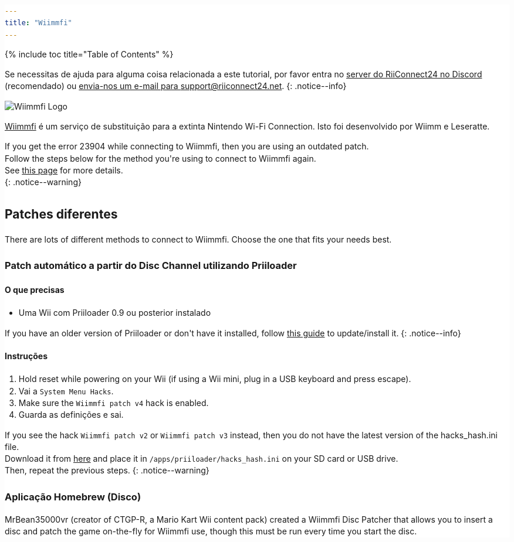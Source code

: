 ```yaml
---
title: "Wiimmfi"
---
```


{% include toc title="Table of Contents" %}

Se necessitas de ajuda para alguma coisa relacionada a este tutorial, por favor entra no [server do RiiConnect24 no Discord](https://discord.gg/rc24) (recomendado) ou [envia-nos um e-mail para support@riiconnect24.net](mailto:support@riiconnect24.net).
{: .notice--info}

![Wiimmfi Logo](/images/WiiWiimmfiLogo.jpg)

[Wiimmfi](https://wiimmfi.de) é um serviço de substituição para a extinta Nintendo Wi-Fi Connection. Isto foi desenvolvido por Wiimm e Leseratte.

If you get the error 23904 while connecting to Wiimmfi, then you are using an outdated patch.<br> Follow the steps below for the method you're using to connect to Wiimmfi again.<br> See [this page](https://wiimmfi.de/update) for more details.<br>
{: .notice--warning}

## Patches diferentes

There are lots of different methods to connect to Wiimmfi. Choose the one that fits your needs best.

### Patch automático a partir do Disc Channel utilizando Priiloader

#### O que precisas
- Uma Wii com Priiloader 0.9 ou posterior instalado

If you have an older version of Priiloader or don't have it installed, follow [this guide](priiloader) to update/install it.
{: .notice--info}

#### Instruções
1. Hold reset while powering on your Wii (if using a Wii mini, plug in a USB keyboard and press escape).
2. Vai a `System Menu Hacks`.
3. Make sure the `Wiimmfi patch v4` hack is enabled.
4. Guarda as definições e sai.

If you see the hack `Wiimmfi patch v2` or `Wiimmfi patch v3` instead, then you do not have the latest version of the hacks_hash.ini file.<br> Download it from [here](https://github.com/DacoTaco/priiloader/raw/master/priiloader/hacks_hash.ini) and place it in `/apps/priiloader/hacks_hash.ini` on your SD card or USB drive.<br> Then, repeat the previous steps.
{: .notice--warning}

### Aplicação Homebrew (Disco)
MrBean35000vr (creator of CTGP-R, a Mario Kart Wii content pack) created a Wiimmfi Disc Patcher that allows you to insert a disc and patch the game on-the-fly for Wiimmfi use, though this must be run every time you start the disc.
